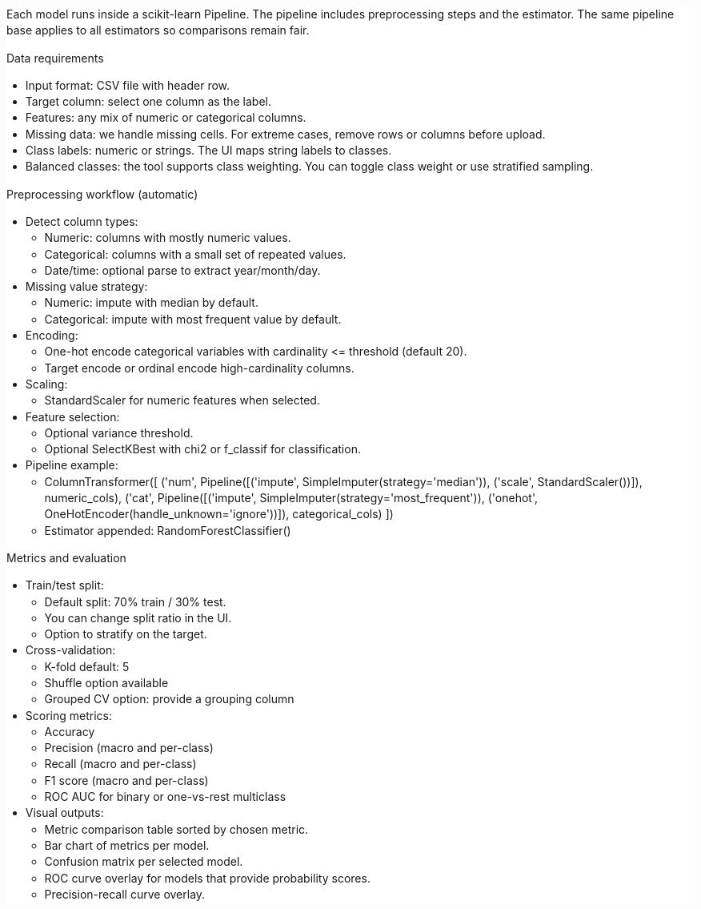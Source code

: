 Each model runs inside a scikit-learn Pipeline. The pipeline includes preprocessing steps and the estimator. The same pipeline base applies to all estimators so comparisons remain fair.

Data requirements
- Input format: CSV file with header row.
- Target column: select one column as the label.
- Features: any mix of numeric or categorical columns.
- Missing data: we handle missing cells. For extreme cases, remove rows or columns before upload.
- Class labels: numeric or strings. The UI maps string labels to classes.
- Balanced classes: the tool supports class weighting. You can toggle class weight or use stratified sampling.

Preprocessing workflow (automatic)
- Detect column types:
  - Numeric: columns with mostly numeric values.
  - Categorical: columns with a small set of repeated values.
  - Date/time: optional parse to extract year/month/day.
- Missing value strategy:
  - Numeric: impute with median by default.
  - Categorical: impute with most frequent value by default.
- Encoding:
  - One-hot encode categorical variables with cardinality <= threshold (default 20).
  - Target encode or ordinal encode high-cardinality columns.
- Scaling:
  - StandardScaler for numeric features when selected.
- Feature selection:
  - Optional variance threshold.
  - Optional SelectKBest with chi2 or f_classif for classification.
- Pipeline example:
  - ColumnTransformer([
      ('num', Pipeline([('impute', SimpleImputer(strategy='median')), ('scale', StandardScaler())]), numeric_cols),
      ('cat', Pipeline([('impute', SimpleImputer(strategy='most_frequent')), ('onehot', OneHotEncoder(handle_unknown='ignore'))]), categorical_cols)
    ])
  - Estimator appended: RandomForestClassifier()

Metrics and evaluation
- Train/test split:
  - Default split: 70% train / 30% test.
  - You can change split ratio in the UI.
  - Option to stratify on the target.
- Cross-validation:
  - K-fold default: 5
  - Shuffle option available
  - Grouped CV option: provide a grouping column
- Scoring metrics:
  - Accuracy
  - Precision (macro and per-class)
  - Recall (macro and per-class)
  - F1 score (macro and per-class)
  - ROC AUC for binary or one-vs-rest multiclass
- Visual outputs:
  - Metric comparison table sorted by chosen metric.
  - Bar chart of metrics per model.
  - Confusion matrix per selected model.
  - ROC curve overlay for models that provide probability scores.
  - Precision-recall curve overlay.
